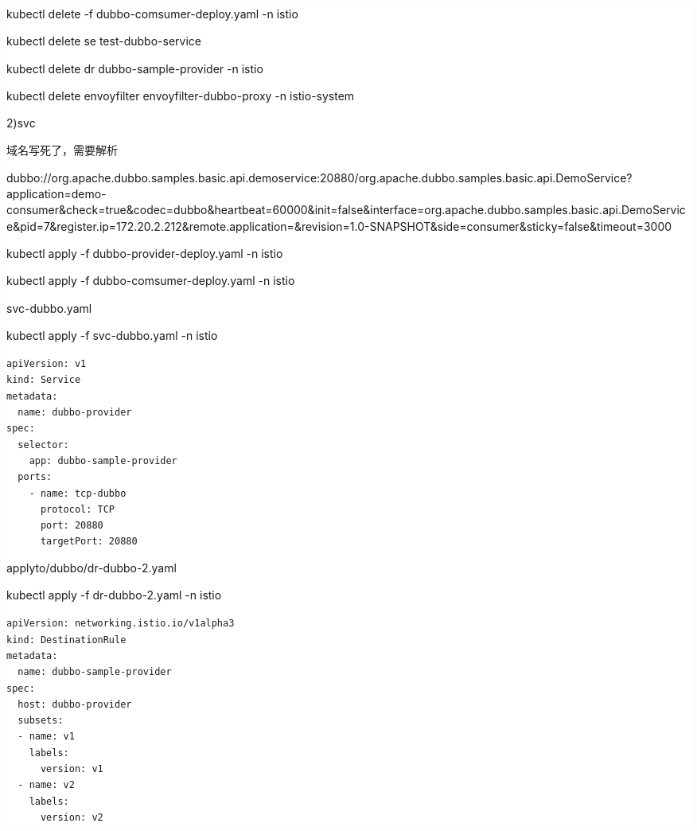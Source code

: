 kubectl delete -f dubbo-comsumer-deploy.yaml -n istio

kubectl  delete se test-dubbo-service 

kubectl delete dr dubbo-sample-provider  -n istio

kubectl delete envoyfilter envoyfilter-dubbo-proxy -n istio-system



2)svc

域名写死了，需要解析

 dubbo://org.apache.dubbo.samples.basic.api.demoservice:20880/org.apache.dubbo.samples.basic.api.DemoService?application=demo-consumer&check=true&codec=dubbo&heartbeat=60000&init=false&interface=org.apache.dubbo.samples.basic.api.DemoService&pid=7&register.ip=172.20.2.212&remote.application=&revision=1.0-SNAPSHOT&side=consumer&sticky=false&timeout=3000



kubectl apply -f dubbo-provider-deploy.yaml  -n istio

kubectl apply -f dubbo-comsumer-deploy.yaml -n istio



svc-dubbo.yaml

kubectl apply -f svc-dubbo.yaml -n istio

```
apiVersion: v1
kind: Service
metadata:
  name: dubbo-provider
spec:
  selector:
    app: dubbo-sample-provider
  ports:
    - name: tcp-dubbo
      protocol: TCP
      port: 20880
      targetPort: 20880
```

applyto/dubbo/dr-dubbo-2.yaml

kubectl apply -f dr-dubbo-2.yaml  -n istio

```
apiVersion: networking.istio.io/v1alpha3
kind: DestinationRule
metadata:
  name: dubbo-sample-provider
spec:
  host: dubbo-provider
  subsets:
  - name: v1
    labels:
      version: v1
  - name: v2
    labels:
      version: v2
```

